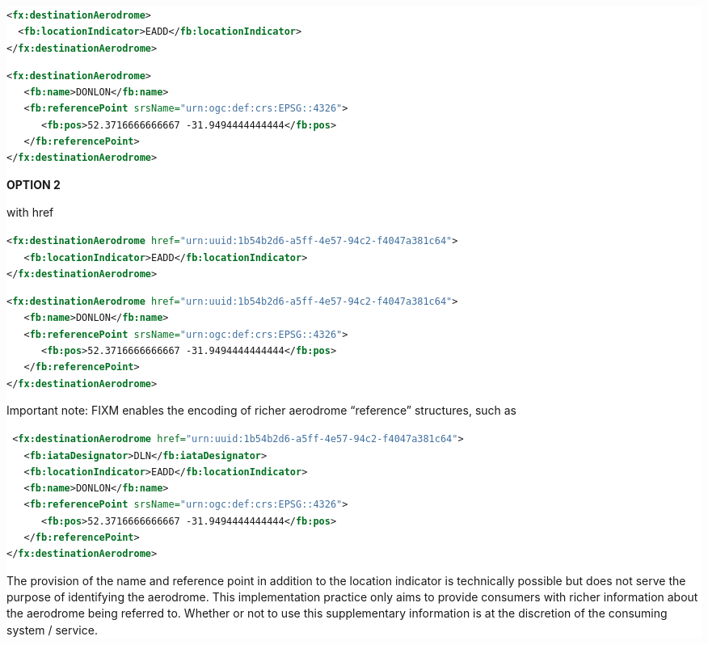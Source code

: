 ```xml
<fx:destinationAerodrome>
  <fb:locationIndicator>EADD</fb:locationIndicator>
</fx:destinationAerodrome>
```

</p></td>
<td><p>

```xml
<fx:destinationAerodrome>
   <fb:name>DONLON</fb:name>
   <fb:referencePoint srsName="urn:ogc:def:crs:EPSG::4326">
      <fb:pos>52.3716666666667 -31.9494444444444</fb:pos>
   </fb:referencePoint>
</fx:destinationAerodrome>
```

</p></td>
</tr>
<tr class="odd">
<td><p><strong>OPTION 2</strong></p>
<p>with href</p></td>
<td><p>

```xml
<fx:destinationAerodrome href="urn:uuid:1b54b2d6-a5ff-4e57-94c2-f4047a381c64">
   <fb:locationIndicator>EADD</fb:locationIndicator>
</fx:destinationAerodrome>
```

</p></td>
<td><p>

```xml
<fx:destinationAerodrome href="urn:uuid:1b54b2d6-a5ff-4e57-94c2-f4047a381c64">
   <fb:name>DONLON</fb:name>
   <fb:referencePoint srsName="urn:ogc:def:crs:EPSG::4326">
      <fb:pos>52.3716666666667 -31.9494444444444</fb:pos>
   </fb:referencePoint>
</fx:destinationAerodrome>
```

</p></td>
</tr>
</tbody>
</table>

Important note: FIXM enables the encoding of richer aerodrome
“reference” structures, such as

```xml
 <fx:destinationAerodrome href="urn:uuid:1b54b2d6-a5ff-4e57-94c2-f4047a381c64">
   <fb:iataDesignator>DLN</fb:iataDesignator>
   <fb:locationIndicator>EADD</fb:locationIndicator>	
   <fb:name>DONLON</fb:name>
   <fb:referencePoint srsName="urn:ogc:def:crs:EPSG::4326">
      <fb:pos>52.3716666666667 -31.9494444444444</fb:pos>
   </fb:referencePoint>
</fx:destinationAerodrome>
```
The provision of the name and reference point in addition to the
location indicator is technically possible but does not serve the
purpose of identifying the aerodrome. This implementation practice only
aims to provide consumers with richer information about the aerodrome
being referred to. Whether or not to use this supplementary information
is at the discretion of the consuming system / service.
